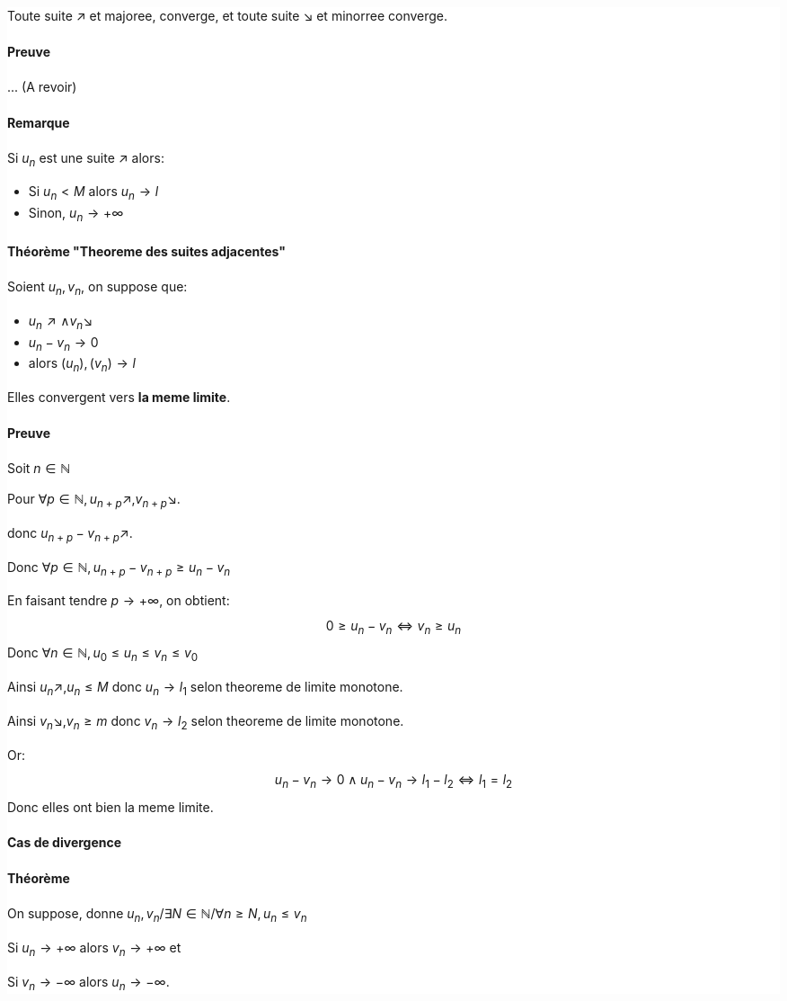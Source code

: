 Toute suite $\nearrow$ et majoree, converge, et toute suite $\searrow$ et minorree converge.     

#### Preuve

... (A revoir)

#### Remarque

Si $u_n$ est une suite $\nearrow$ alors:

- Si $u_n < M$ alors $u_n \to l$
- Sinon, $u_n \to +\infty$   

#### Théorème "Theoreme des suites adjacentes"

Soient $u_n,v_n$, on suppose que:

-  $u_n \nearrow \land v_n \searrow$
- $u_n - v_n \to 0$
- alors $(u_n),(v_n) \to l$

Elles convergent vers **la meme limite**.

#### Preuve

Soit $n ∈ \mathbb{N}$

Pour $∀ p ∈ \mathbb{N}, u_{n+p} \nearrow, v_{n+p} \searrow$.

donc $u_{n+p} - v_{n+p} \nearrow$.

Donc $∀p ∈ \mathbb{N}, u_{n+p} - v_{n+p} \ge u_n - v_n$ 

En faisant tendre $p\to+\infty$, on obtient:
$$
0 \ge u_n - v_n \iff v_n \ge u_n
$$
 Donc $∀ n ∈ \mathbb{N}, u_0 \le u_n \le v_n \le v_0$ 

Ainsi $u_n \nearrow, u_n \le M$ donc $u_n \to l_1$ selon theoreme de limite monotone.

Ainsi $v_n \searrow, v_n \ge m$ donc $v_n \to l_2$ selon theoreme de limite monotone.

Or:
$$
u_n - v_n \to 0 \land u_n - v_n \to l_1 - l_2 \iff l_1 = l_2
$$
Donc elles ont bien la meme limite.

#### Cas de divergence

#### Théorème

On suppose, donne $u_n, v_n / ∃ N ∈ \mathbb{N} / ∀ n \ge N, u_n  \le v_n$

Si $u_n \to +\infty$ alors $v_n \to +\infty$ et 

Si $v_n \to -\infty$ alors $u_n \to -\infty$.
